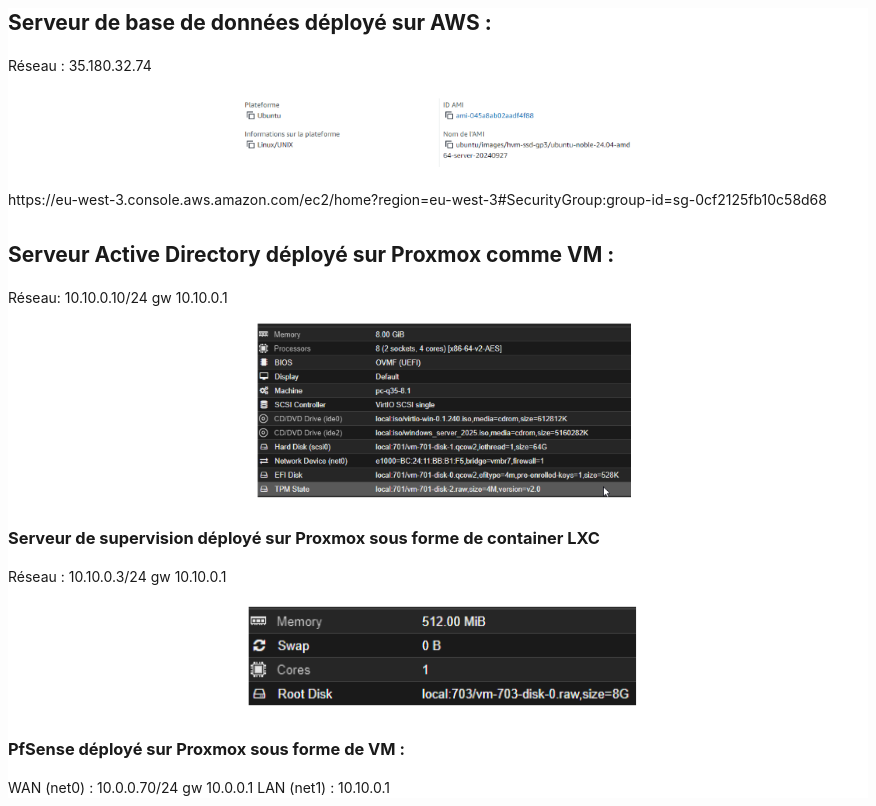 ## Serveur de base de données déployé sur AWS : 
Réseau : 35.180.32.74
<p align="center">
    <img src="3.png" style="width: 400px;" />
</p>
https://eu-west-3.console.aws.amazon.com/ec2/home?region=eu-west-3#SecurityGroup:group-id=sg-0cf2125fb10c58d68


## Serveur Active Directory déployé sur Proxmox comme VM : 
Réseau: 10.10.0.10/24 gw 10.10.0.1
<p align="center">
    <img src="4.png" style="width: 400px;" />
</p>

### Serveur de supervision déployé sur Proxmox sous forme de container LXC
Réseau : 10.10.0.3/24 gw 10.10.0.1
<p align="center">
    <img src="5.png" style="width: 400px;" />
</p>

### PfSense déployé sur Proxmox sous forme de VM : 
WAN (net0) : 10.0.0.70/24 gw 10.0.0.1
LAN (net1) : 10.10.0.1
